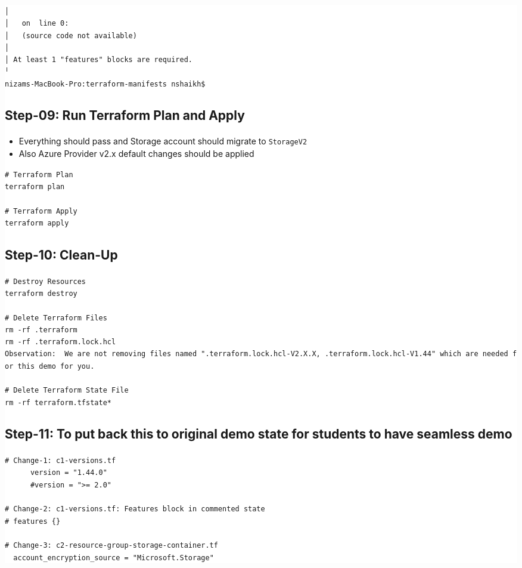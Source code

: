 ```log
│ 
│   on  line 0:
│   (source code not available)
│ 
│ At least 1 "features" blocks are required.
╵
nizams-MacBook-Pro:terraform-manifests nshaikh$ 

```

## Step-09: Run Terraform Plan and Apply
- Everything should pass and Storage account should migrate to `StorageV2` 
- Also Azure Provider v2.x default changes should be applied
```t
# Terraform Plan
terraform plan

# Terraform Apply
terraform apply
```


## Step-10: Clean-Up
```t
# Destroy Resources
terraform destroy

# Delete Terraform Files
rm -rf .terraform    
rm -rf .terraform.lock.hcl
Observation:  We are not removing files named ".terraform.lock.hcl-V2.X.X, .terraform.lock.hcl-V1.44" which are needed for this demo for you.

# Delete Terraform State File
rm -rf terraform.tfstate*
```

## Step-11: To put back this to original demo state for students to have seamless demo
```t
# Change-1: c1-versions.tf
      version = "1.44.0"
      #version = ">= 2.0" 

# Change-2: c1-versions.tf: Features block in commented state
# features {}          

# Change-3: c2-resource-group-storage-container.tf 
  account_encryption_source = "Microsoft.Storage"
```
